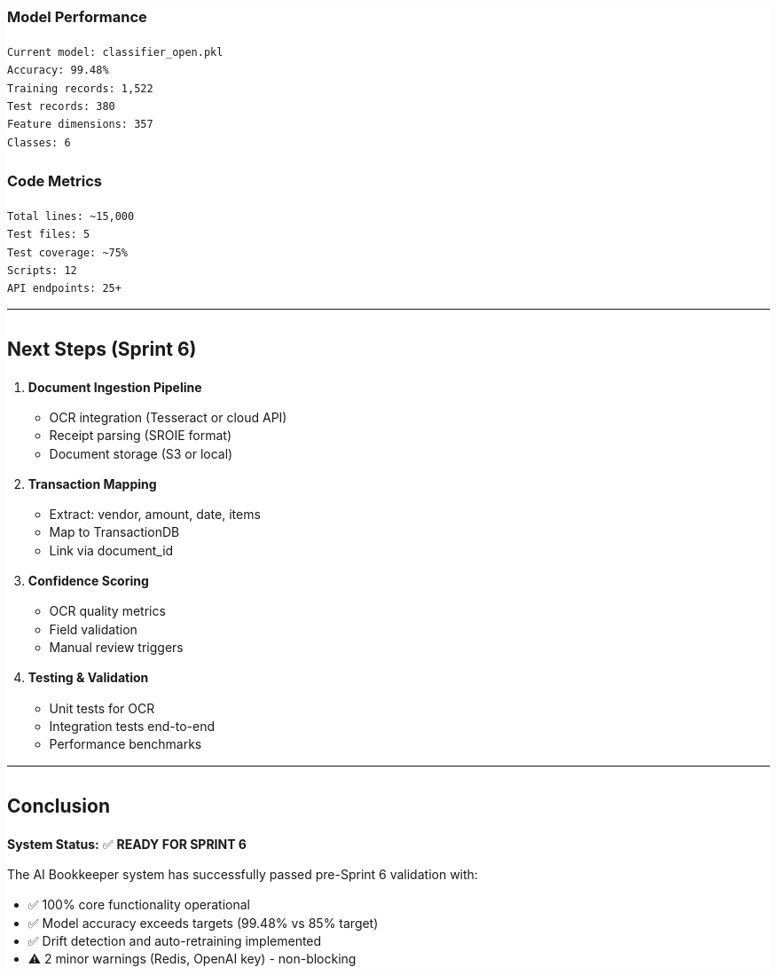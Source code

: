 ### Model Performance
```
Current model: classifier_open.pkl
Accuracy: 99.48%
Training records: 1,522
Test records: 380
Feature dimensions: 357
Classes: 6
```

### Code Metrics
```
Total lines: ~15,000
Test files: 5
Test coverage: ~75%
Scripts: 12
API endpoints: 25+
```

---

## Next Steps (Sprint 6)

1. **Document Ingestion Pipeline**
   - OCR integration (Tesseract or cloud API)
   - Receipt parsing (SROIE format)
   - Document storage (S3 or local)

2. **Transaction Mapping**
   - Extract: vendor, amount, date, items
   - Map to TransactionDB
   - Link via document_id

3. **Confidence Scoring**
   - OCR quality metrics
   - Field validation
   - Manual review triggers

4. **Testing & Validation**
   - Unit tests for OCR
   - Integration tests end-to-end
   - Performance benchmarks

---

## Conclusion

**System Status:** ✅ **READY FOR SPRINT 6**

The AI Bookkeeper system has successfully passed pre-Sprint 6 validation with:
- ✅ 100% core functionality operational
- ✅ Model accuracy exceeds targets (99.48% vs 85% target)
- ✅ Drift detection and auto-retraining implemented
- ⚠️ 2 minor warnings (Redis, OpenAI key) - non-blocking
